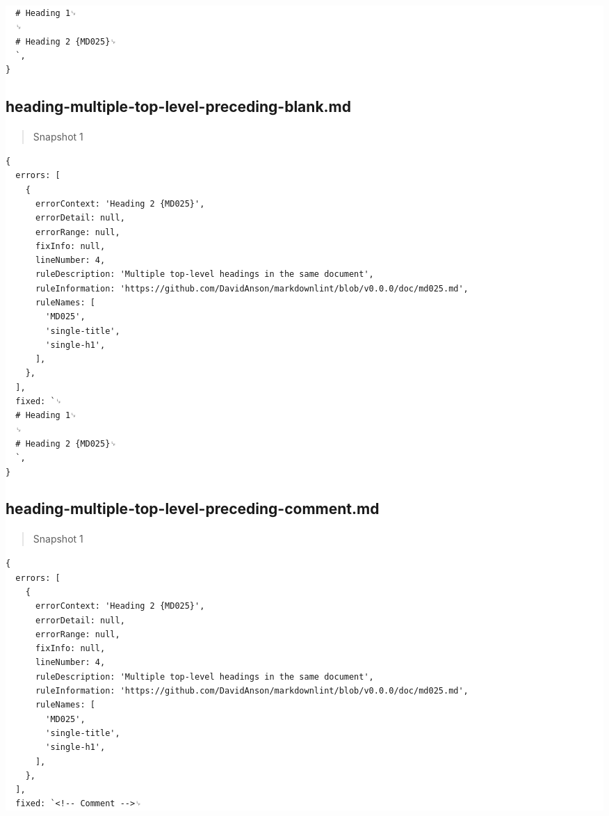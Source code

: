       # Heading 1␊
      ␊
      # Heading 2 {MD025}␊
      `,
    }

## heading-multiple-top-level-preceding-blank.md

> Snapshot 1

    {
      errors: [
        {
          errorContext: 'Heading 2 {MD025}',
          errorDetail: null,
          errorRange: null,
          fixInfo: null,
          lineNumber: 4,
          ruleDescription: 'Multiple top-level headings in the same document',
          ruleInformation: 'https://github.com/DavidAnson/markdownlint/blob/v0.0.0/doc/md025.md',
          ruleNames: [
            'MD025',
            'single-title',
            'single-h1',
          ],
        },
      ],
      fixed: `␊
      # Heading 1␊
      ␊
      # Heading 2 {MD025}␊
      `,
    }

## heading-multiple-top-level-preceding-comment.md

> Snapshot 1

    {
      errors: [
        {
          errorContext: 'Heading 2 {MD025}',
          errorDetail: null,
          errorRange: null,
          fixInfo: null,
          lineNumber: 4,
          ruleDescription: 'Multiple top-level headings in the same document',
          ruleInformation: 'https://github.com/DavidAnson/markdownlint/blob/v0.0.0/doc/md025.md',
          ruleNames: [
            'MD025',
            'single-title',
            'single-h1',
          ],
        },
      ],
      fixed: `<!-- Comment -->␊